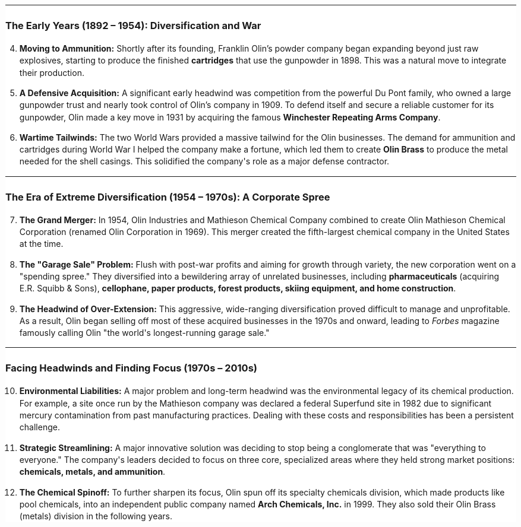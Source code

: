 ***

### **The Early Years (1892 – 1954): Diversification and War**

4.  **Moving to Ammunition:** Shortly after its founding, Franklin Olin’s powder company began expanding beyond just raw explosives, starting to produce the finished **cartridges** that use the gunpowder in 1898. This was a natural move to integrate their production.

5.  **A Defensive Acquisition:** A significant early headwind was competition from the powerful Du Pont family, who owned a large gunpowder trust and nearly took control of Olin’s company in 1909. To defend itself and secure a reliable customer for its gunpowder, Olin made a key move in 1931 by acquiring the famous **Winchester Repeating Arms Company**.

6.  **Wartime Tailwinds:** The two World Wars provided a massive tailwind for the Olin businesses. The demand for ammunition and cartridges during World War I helped the company make a fortune, which led them to create **Olin Brass** to produce the metal needed for the shell casings. This solidified the company's role as a major defense contractor.

***

### **The Era of Extreme Diversification (1954 – 1970s): A Corporate Spree**

7.  **The Grand Merger:** In 1954, Olin Industries and Mathieson Chemical Company combined to create Olin Mathieson Chemical Corporation (renamed Olin Corporation in 1969). This merger created the fifth-largest chemical company in the United States at the time.

8.  **The "Garage Sale" Problem:** Flush with post-war profits and aiming for growth through variety, the new corporation went on a "spending spree." They diversified into a bewildering array of unrelated businesses, including **pharmaceuticals** (acquiring E.R. Squibb & Sons), **cellophane, paper products, forest products, skiing equipment, and home construction**.

9.  **The Headwind of Over-Extension:** This aggressive, wide-ranging diversification proved difficult to manage and unprofitable. As a result, Olin began selling off most of these acquired businesses in the 1970s and onward, leading to *Forbes* magazine famously calling Olin "the world's longest-running garage sale."

***

### **Facing Headwinds and Finding Focus (1970s – 2010s)**

10. **Environmental Liabilities:** A major problem and long-term headwind was the environmental legacy of its chemical production. For example, a site once run by the Mathieson company was declared a federal Superfund site in 1982 due to significant mercury contamination from past manufacturing practices. Dealing with these costs and responsibilities has been a persistent challenge.

11. **Strategic Streamlining:** A major innovative solution was deciding to stop being a conglomerate that was "everything to everyone." The company's leaders decided to focus on three core, specialized areas where they held strong market positions: **chemicals, metals, and ammunition**.

12. **The Chemical Spinoff:** To further sharpen its focus, Olin spun off its specialty chemicals division, which made products like pool chemicals, into an independent public company named **Arch Chemicals, Inc.** in 1999. They also sold their Olin Brass (metals) division in the following years.
